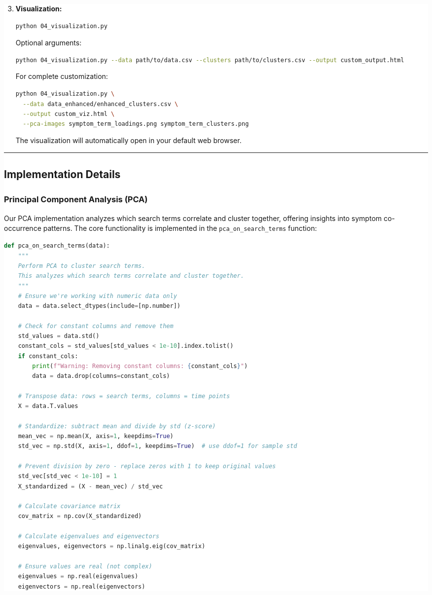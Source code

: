 3. **Visualization:**
   ```bash
   python 04_visualization.py
   ```
   
   Optional arguments:
   ```bash
   python 04_visualization.py --data path/to/data.csv --clusters path/to/clusters.csv --output custom_output.html
   ```

   For complete customization:
   ```bash
   python 04_visualization.py \
     --data data_enhanced/enhanced_clusters.csv \
     --output custom_viz.html \
     --pca-images symptom_term_loadings.png symptom_term_clusters.png
   ```

   The visualization will automatically open in your default web browser.

---

## Implementation Details

### Principal Component Analysis (PCA)

Our PCA implementation analyzes which search terms correlate and cluster together, offering insights into symptom co-occurrence patterns. The core functionality is implemented in the `pca_on_search_terms` function:

```python
def pca_on_search_terms(data):
    """
    Perform PCA to cluster search terms.
    This analyzes which search terms correlate and cluster together.
    """
    # Ensure we're working with numeric data only
    data = data.select_dtypes(include=[np.number])
    
    # Check for constant columns and remove them
    std_values = data.std()
    constant_cols = std_values[std_values < 1e-10].index.tolist()
    if constant_cols:
        print(f"Warning: Removing constant columns: {constant_cols}")
        data = data.drop(columns=constant_cols)
    
    # Transpose data: rows = search terms, columns = time points
    X = data.T.values

    # Standardize: subtract mean and divide by std (z-score)
    mean_vec = np.mean(X, axis=1, keepdims=True)
    std_vec = np.std(X, axis=1, ddof=1, keepdims=True)  # use ddof=1 for sample std
    
    # Prevent division by zero - replace zeros with 1 to keep original values
    std_vec[std_vec < 1e-10] = 1
    X_standardized = (X - mean_vec) / std_vec
    
    # Calculate covariance matrix
    cov_matrix = np.cov(X_standardized)
    
    # Calculate eigenvalues and eigenvectors
    eigenvalues, eigenvectors = np.linalg.eig(cov_matrix)
    
    # Ensure values are real (not complex)
    eigenvalues = np.real(eigenvalues)
    eigenvectors = np.real(eigenvectors)
```